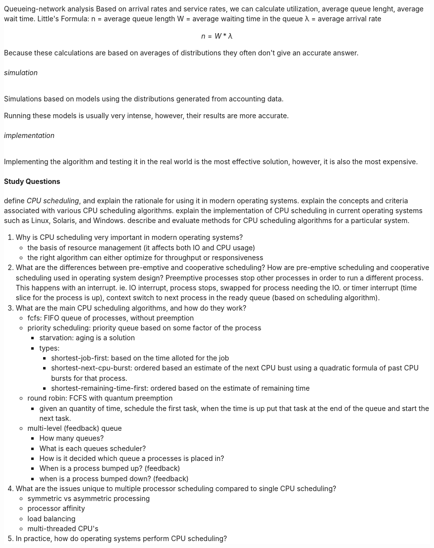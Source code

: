 Queueing-network analysis
Based on arrival rates and service rates, we can calculate utilization, average queue lenght, average wait time.
Little's Formula:
n = average queue length
W = average waiting time in the queue
λ = average arrival rate

$$ n = W * λ $$

Because these calculations are based on averages of distributions they often don't give an accurate answer.

###### simulation
Simulations based on models using the distributions generated from accounting data.

Running these models is usually very intense, however, their results are more accurate.

###### implementation
Implementing the algorithm and testing it in the real world is the most effective solution, however, it is also the most expensive.

#### Study Questions

define *CPU scheduling*, and explain the rationale for using it in modern operating systems.
explain the concepts and criteria associated with various CPU scheduling algorithms.
explain the implementation of CPU scheduling in current operating systems such as Linux, Solaris, and Windows.
describe and evaluate methods for CPU scheduling algorithms for a particular system.

1. Why is CPU scheduling very important in modern operating systems?
    - the basis of resource management (it affects both IO and CPU usage)
    - the right algorithm can either optimize for throughput or responsiveness
2. What are the differences between pre-emptive and cooperative scheduling? How are pre-emptive scheduling and cooperative scheduling used in operating system design?
    Preemptive processes stop other processes in order to run a different process. This happens with an interrupt. ie. IO interrupt, process stops, swapped for process needing the IO. or timer interrupt (time slice for the process is up), context switch to next process in the ready queue (based on scheduling algorithm).
3. What are the main CPU scheduling algorithms, and how do they work?
    - fcfs: FIFO queue of processes, without preemption
    - priority scheduling: priority queue based on some factor of the process
        - starvation: aging is a solution
        - types:
            - shortest-job-first: based on the time alloted for the job
            - shortest-next-cpu-burst: ordered based an estimate of the next CPU bust using a quadratic formula of past CPU bursts for that process.
            - shortest-remaining-time-first: ordered based on the estimate of remaining time
    - round robin: FCFS with quantum preemption
        - given an quantity of time, schedule the first task, when the time is up put that task at the end of the queue and start the next task.
    - multi-level (feedback) queue
        - How many queues?
        - What is each queues scheduler?
        - How is it decided which queue a processes is placed in?
        - When is a process bumped up? (feedback)
        - when is a process bumped down? (feedback)
4. What are the issues unique to multiple processor scheduling compared to single CPU scheduling?
    - symmetric vs asymmetric processing
    - processor affinity
    - load balancing
    - multi-threaded CPU's
5. In practice, how do operating systems perform CPU scheduling?